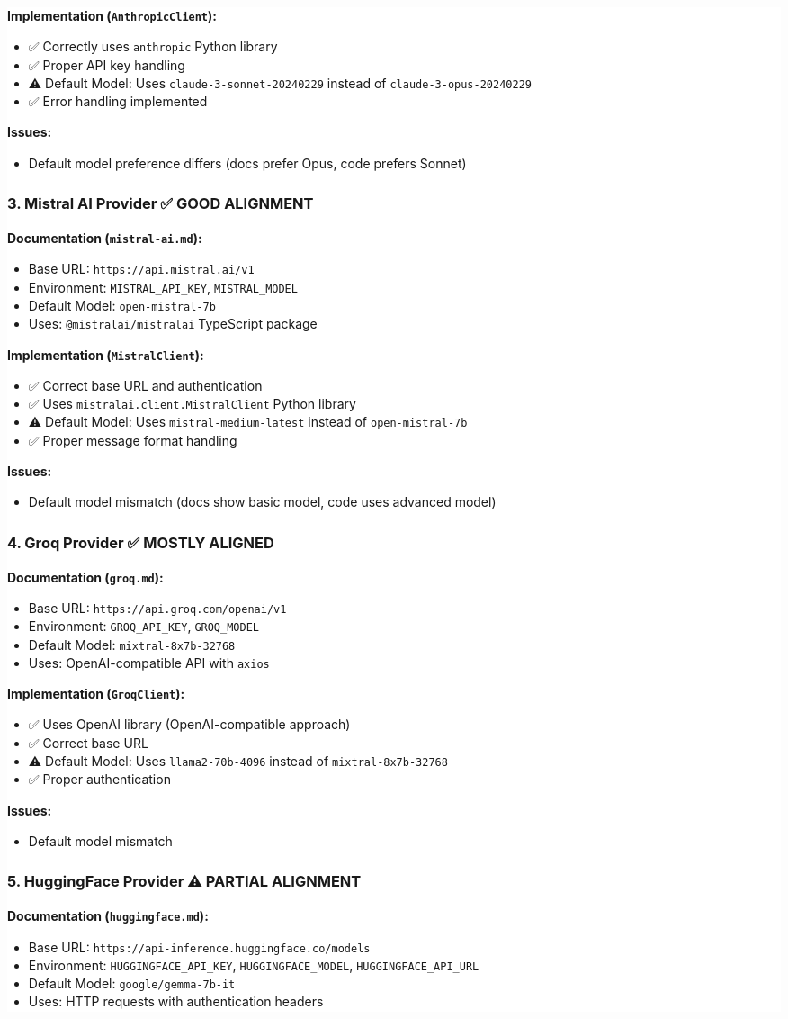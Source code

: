 **Implementation (`AnthropicClient`):**

- ✅ Correctly uses `anthropic` Python library
- ✅ Proper API key handling
- ⚠️ Default Model: Uses `claude-3-sonnet-20240229` instead of `claude-3-opus-20240229`
- ✅ Error handling implemented

**Issues:**

- Default model preference differs (docs prefer Opus, code prefers Sonnet)

### 3. Mistral AI Provider ✅ **GOOD ALIGNMENT**

**Documentation (`mistral-ai.md`):**

- Base URL: `https://api.mistral.ai/v1`
- Environment: `MISTRAL_API_KEY`, `MISTRAL_MODEL`
- Default Model: `open-mistral-7b`
- Uses: `@mistralai/mistralai` TypeScript package

**Implementation (`MistralClient`):**

- ✅ Correct base URL and authentication
- ✅ Uses `mistralai.client.MistralClient` Python library
- ⚠️ Default Model: Uses `mistral-medium-latest` instead of `open-mistral-7b`
- ✅ Proper message format handling

**Issues:**

- Default model mismatch (docs show basic model, code uses advanced model)

### 4. Groq Provider ✅ **MOSTLY ALIGNED**

**Documentation (`groq.md`):**

- Base URL: `https://api.groq.com/openai/v1`
- Environment: `GROQ_API_KEY`, `GROQ_MODEL`
- Default Model: `mixtral-8x7b-32768`
- Uses: OpenAI-compatible API with `axios`

**Implementation (`GroqClient`):**

- ✅ Uses OpenAI library (OpenAI-compatible approach)
- ✅ Correct base URL
- ⚠️ Default Model: Uses `llama2-70b-4096` instead of `mixtral-8x7b-32768`
- ✅ Proper authentication

**Issues:**

- Default model mismatch

### 5. HuggingFace Provider ⚠️ **PARTIAL ALIGNMENT**

**Documentation (`huggingface.md`):**

- Base URL: `https://api-inference.huggingface.co/models`
- Environment: `HUGGINGFACE_API_KEY`, `HUGGINGFACE_MODEL`, `HUGGINGFACE_API_URL`
- Default Model: `google/gemma-7b-it`
- Uses: HTTP requests with authentication headers
